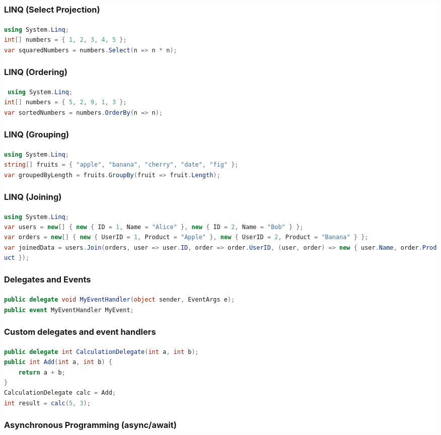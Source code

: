 ### LINQ (Select Projection)

```csharp
using System.Linq;
int[] numbers = { 1, 2, 3, 4, 5 };
var squaredNumbers = numbers.Select(n => n * n);
```

### LINQ (Ordering)

```csharp
 using System.Linq;
int[] numbers = { 5, 2, 9, 1, 3 };
var sortedNumbers = numbers.OrderBy(n => n);
```

### LINQ (Grouping)

```csharp
using System.Linq;
string[] fruits = { "apple", "banana", "cherry", "date", "fig" };
var groupedByLength = fruits.GroupBy(fruit => fruit.Length);
```

### LINQ (Joining)

```csharp
using System.Linq;
var users = new[] { new { ID = 1, Name = "Alice" }, new { ID = 2, Name = "Bob" } };
var orders = new[] { new { UserID = 1, Product = "Apple" }, new { UserID = 2, Product = "Banana" } };
var joinedData = users.Join(orders, user => user.ID, order => order.UserID, (user, order) => new { user.Name, order.Product });
```

### Delegates and Events

```csharp
public delegate void MyEventHandler(object sender, EventArgs e);
public event MyEventHandler MyEvent;
```

### Custom delegates and event handlers

```csharp
public delegate int CalculationDelegate(int a, int b);
public int Add(int a, int b) {
    return a + b;
}
CalculationDelegate calc = Add;
int result = calc(5, 3);
```

### Asynchronous Programming (async/await)
